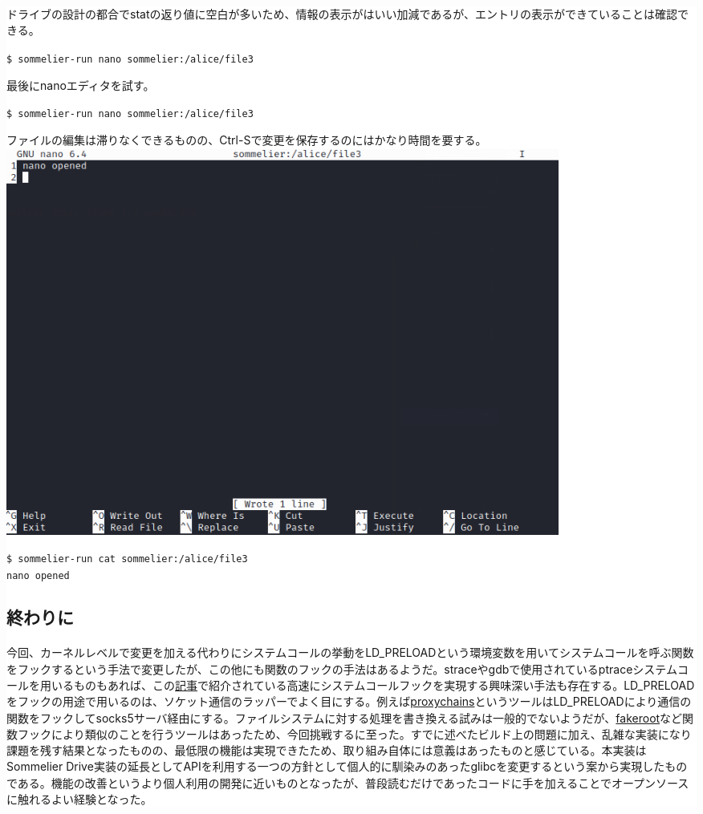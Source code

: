 ドライブの設計の都合でstatの返り値に空白が多いため、情報の表示がはいい加減であるが、エントリの表示ができていることは確認できる。

``` shell
$ sommelier-run nano sommelier:/alice/file3
```

最後にnanoエディタを試す。

``` shell
$ sommelier-run nano sommelier:/alice/file3
```

ファイルの編集は滞りなくできるものの、Ctrl-Sで変更を保存するのにはかなり時間を要する。
<img width="80%" src="../../assets/figs/nano.png">

``` shell
$ sommelier-run cat sommelier:/alice/file3
nano opened
```

## 終わりに
今回、カーネルレベルで変更を加える代わりにシステムコールの挙動をLD_PRELOADという環境変数を用いてシステムコールを呼ぶ関数をフックするという手法で変更したが、この他にも関数のフックの手法はあるようだ。straceやgdbで使用されているptraceシステムコールを用いるものもあれば、この[記事](https://yasukata.hatenablog.com/entry/2021/10/14/145642)で紹介されている高速にシステムコールフックを実現する興味深い手法も存在する。LD_PRELOADをフックの用途で用いるのは、ソケット通信のラッパーでよく目にする。例えば[proxychains](https://github.com/haad/proxychains)というツールはLD_PRELOADにより通信の関数をフックしてsocks5サーバ経由にする。ファイルシステムに対する処理を書き換える試みは一般的でないようだが、[fakeroot](https://packages.debian.org/ja/stretch/fakeroot)など関数フックにより類似のことを行うツールはあったため、今回挑戦するに至った。すでに述べたビルド上の問題に加え、乱雑な実装になり課題を残す結果となったものの、最低限の機能は実現できたため、取り組み自体には意義はあったものと感じている。本実装はSommelier Drive実装の延長としてAPIを利用する一つの方針として個人的に馴染みのあったglibcを変更するという案から実現したものである。機能の改善というより個人利用の開発に近いものとなったが、普段読むだけであったコードに手を加えることでオープンソースに触れるよい経験となった。
